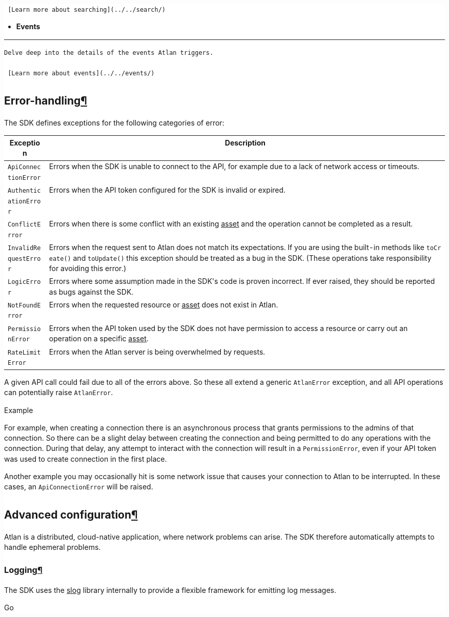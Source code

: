      [Learn more about searching](../../search/)
* **Events**

---

    Delve deep into the details of the events Atlan triggers.

     [Learn more about events](../../events/)

Error\-handling[¶](#error-handling "Permanent link")
----------------------------------------------------

The SDK defines exceptions for the following categories of error:

| Exception | Description |
| --- | --- |
| `ApiConnectionError` | Errors when the SDK is unable to connect to the API, for example due to a lack of network access or timeouts. |
| `AuthenticationError` | Errors when the API token configured for the SDK is invalid or expired. |
| `ConflictError` | Errors when there is some conflict with an existing [asset](../../getting-started/#what-is-an-asset) and the operation cannot be completed as a result. |
| `InvalidRequestError` | Errors when the request sent to Atlan does not match its expectations. If you are using the built\-in methods like `toCreate()` and `toUpdate()` this exception should be treated as a bug in the SDK. (These operations take responsibility for avoiding this error.) |
| `LogicError` | Errors where some assumption made in the SDK's code is proven incorrect. If ever raised, they should be reported as bugs against the SDK. |
| `NotFoundError` | Errors when the requested resource or [asset](../../getting-started/#what-is-an-asset) does not exist in Atlan. |
| `PermissionError` | Errors when the API token used by the SDK does not have permission to access a resource or carry out an operation on a specific [asset](../../getting-started/#what-is-an-asset). |
| `RateLimitError` | Errors when the Atlan server is being overwhelmed by requests. |

A given API call could fail due to all of the errors above. So these all extend a generic `AtlanError` exception, and all API operations can potentially raise `AtlanError`.

Example

For example, when creating a connection there is an asynchronous process that grants permissions to the admins of that connection. So there can be a slight delay between creating the connection and being permitted to do any operations with the connection. During that delay, any attempt to interact with the connection will result in a `PermissionError`, even if your API token was used to create connection in the first place.

Another example you may occasionally hit is some network issue that causes your connection to Atlan to be interrupted. In these cases, an `ApiConnectionError` will be raised.

Advanced configuration[¶](#advanced-configuration "Permanent link")
-------------------------------------------------------------------

Atlan is a distributed, cloud\-native application, where network problems can arise. The SDK therefore automatically attempts to handle ephemeral problems.

### Logging[¶](#logging "Permanent link")

The SDK uses the [slog](https://pkg.go.dev/log/slog)  library internally to provide a flexible framework for emitting log messages.

Go
